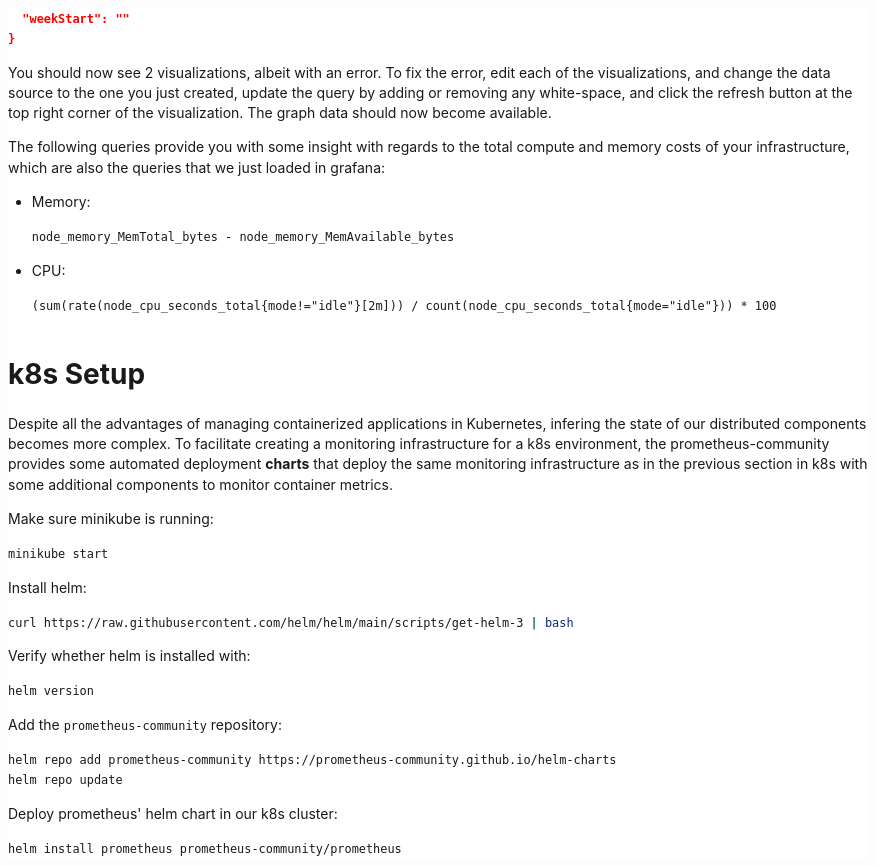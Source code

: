 ```json
  "weekStart": ""
}
```

You should now see 2 visualizations, albeit with an error. To fix the error,
edit each of the visualizations, and change the data source to the one you just
created, update the query by adding or removing any white-space, and click the
refresh button at the top right corner of the visualization. The graph data
should now become available.

The following queries provide you with some insight with regards to the total
compute and memory costs of your infrastructure, which are also the queries
that we just loaded in grafana: 

- Memory:
  ```promql
  node_memory_MemTotal_bytes - node_memory_MemAvailable_bytes
  ```
- CPU: 
  ```promql
  (sum(rate(node_cpu_seconds_total{mode!="idle"}[2m])) / count(node_cpu_seconds_total{mode="idle"})) * 100 
  ```

# k8s Setup

Despite all the advantages of managing containerized applications in
Kubernetes, infering the state of our distributed components becomes more
complex. To facilitate creating a monitoring infrastructure for a k8s
environment, the prometheus-community provides some automated deployment
**charts** that deploy the same monitoring infrastructure as in the previous
section in k8s with some additional components to monitor container metrics.

Make sure minikube is running: 
```bash
minikube start
```

Install helm: 
```bash
curl https://raw.githubusercontent.com/helm/helm/main/scripts/get-helm-3 | bash
```

Verify whether helm is installed with:
```bash
helm version
```

Add the `prometheus-community` repository:
```bash
helm repo add prometheus-community https://prometheus-community.github.io/helm-charts 
helm repo update
```

Deploy prometheus' helm chart in our k8s cluster:
```bash
helm install prometheus prometheus-community/prometheus
```

